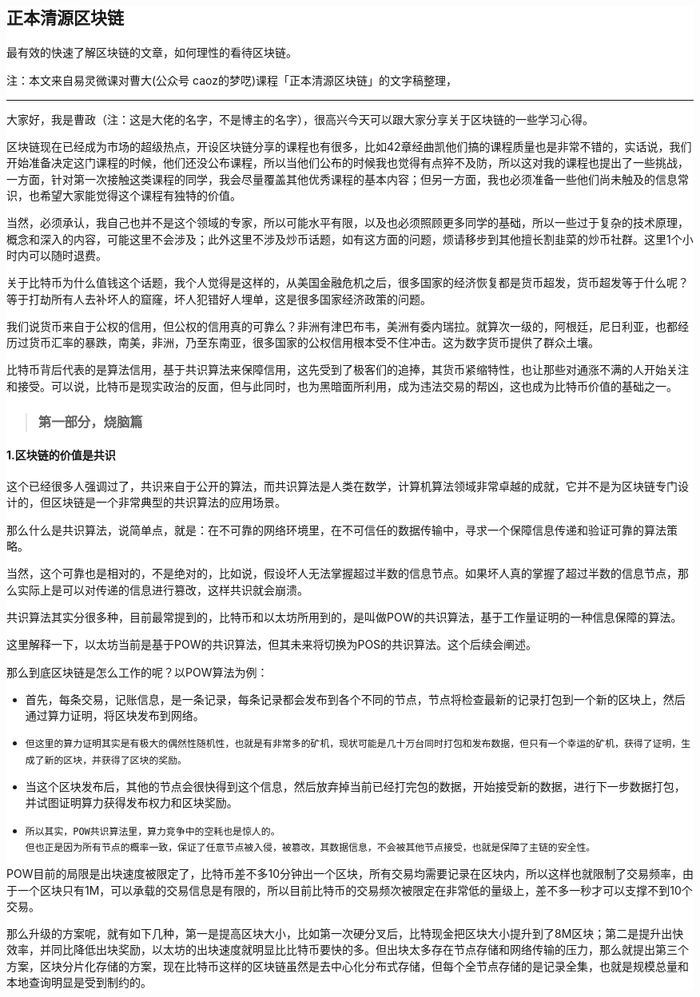 ## 正本清源区块链

最有效的快速了解区块链的文章，如何理性的看待区块链。

注：本文来自易灵微课对曹大(公众号 caoz的梦呓)课程「正本清源区块链」的文字稿整理，

---

大家好，我是曹政（注：这是大佬的名字，不是博主的名字），很高兴今天可以跟大家分享关于区块链的一些学习心得。

区块链现在已经成为市场的超级热点，开设区块链分享的课程也有很多，比如42章经曲凯他们搞的课程质量也是非常不错的，实话说，我们开始准备决定这门课程的时候，他们还没公布课程，所以当他们公布的时候我也觉得有点猝不及防，所以这对我的课程也提出了一些挑战，一方面，针对第一次接触这类课程的同学，我会尽量覆盖其他优秀课程的基本内容；但另一方面，我也必须准备一些他们尚未触及的信息常识，也希望大家能觉得这个课程有独特的价值。

当然，必须承认，我自己也并不是这个领域的专家，所以可能水平有限，以及也必须照顾更多同学的基础，所以一些过于复杂的技术原理，概念和深入的内容，可能这里不会涉及；此外这里不涉及炒币话题，如有这方面的问题，烦请移步到其他擅长割韭菜的炒币社群。这里1个小时内可以随时退费。

关于比特币为什么值钱这个话题，我个人觉得是这样的，从美国金融危机之后，很多国家的经济恢复都是货币超发，货币超发等于什么呢？等于打劫所有人去补坏人的窟窿，坏人犯错好人埋单，这是很多国家经济政策的问题。

我们说货币来自于公权的信用，但公权的信用真的可靠么？非洲有津巴布韦，美洲有委内瑞拉。就算次一级的，阿根廷，尼日利亚，也都经历过货币汇率的暴跌，南美，非洲，乃至东南亚，很多国家的公权信用根本受不住冲击。这为数字货币提供了群众土壤。

比特币背后代表的是算法信用，基于共识算法来保障信用，这先受到了极客们的追捧，其货币紧缩特性，也让那些对通涨不满的人开始关注和接受。可以说，比特币是现实政治的反面，但与此同时，也为黑暗面所利用，成为违法交易的帮凶，这也成为比特币价值的基础之一。

> ### 第一部分，烧脑篇

####  1.区块链的价值是共识

这个已经很多人强调过了，共识来自于公开的算法，而共识算法是人类在数学，计算机算法领域非常卓越的成就，它并不是为区块链专门设计的，但区块链是一个非常典型的共识算法的应用场景。

那么什么是共识算法，说简单点，就是：在不可靠的网络环境里，在不可信任的数据传输中，寻求一个保障信息传递和验证可靠的算法策略。

当然，这个可靠也是相对的，不是绝对的，比如说，假设坏人无法掌握超过半数的信息节点。如果坏人真的掌握了超过半数的信息节点，那么实际上是可以对传递的信息进行篡改，这样共识就会崩溃。

共识算法其实分很多种，目前最常提到的，比特币和以太坊所用到的，是叫做POW的共识算法，基于工作量证明的一种信息保障的算法。

这里解释一下，以太坊当前是基于POW的共识算法，但其未来将切换为POS的共识算法。这个后续会阐述。

那么到底区块链是怎么工作的呢？以POW算法为例：

- 首先，每条交易，记账信息，是一条记录，每条记录都会发布到各个不同的节点，节点将检查最新的记录打包到一个新的区块上，然后通过算力证明，将区块发布到网络。

- ```java
  但这里的算力证明其实是有极大的偶然性随机性，也就是有非常多的矿机，现状可能是几十万台同时打包和发布数据，但只有一个幸运的矿机，获得了证明，生成了新的区块，并获得了区块的奖励。
  ```

- 当这个区块发布后，其他的节点会很快得到这个信息，然后放弃掉当前已经打完包的数据，开始接受新的数据，进行下一步数据打包，并试图证明算力获得发布权力和区块奖励。

- ```java
  所以其实，POW共识算法里，算力竞争中的空耗也是惊人的。
  但也正是因为所有节点的概率一致，保证了任意节点被入侵，被篡改，其数据信息，不会被其他节点接受，也就是保障了主链的安全性。
  ```

POW目前的局限是出块速度被限定了，比特币差不多10分钟出一个区块，所有交易均需要记录在区块内，所以这样也就限制了交易频率，由于一个区块只有1M，可以承载的交易信息是有限的，所以目前比特币的交易频次被限定在非常低的量级上，差不多一秒才可以支撑不到10个交易。

那么升级的方案呢，就有如下几种，第一是提高区块大小，比如第一次硬分叉后，比特现金把区块大小提升到了8M区块；第二是提升出快效率，并同比降低出块奖励，以太坊的出块速度就明显比比特币要快的多。但出块太多存在节点存储和网络传输的压力，那么就提出第三个方案，区块分片化存储的方案，现在比特币这样的区块链虽然是去中心化分布式存储，但每个全节点存储的是记录全集，也就是规模总量和本地查询明显是受到制约的。
